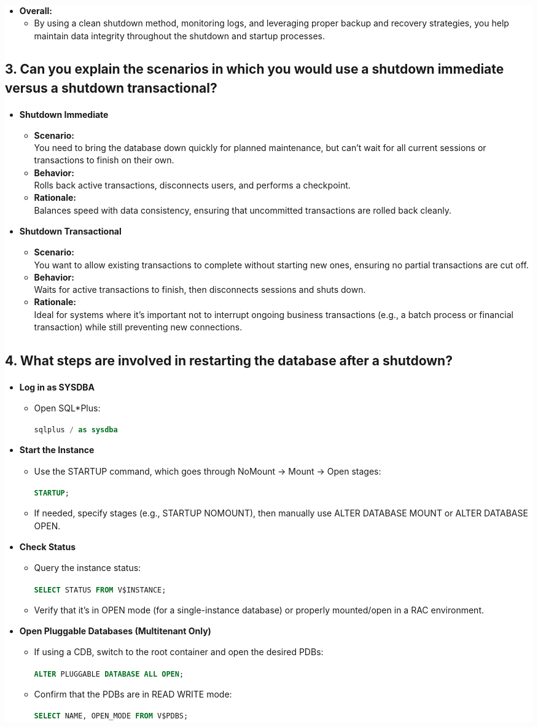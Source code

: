 - **Overall:**
  - By using a clean shutdown method, monitoring logs, and leveraging proper backup and recovery strategies, you help maintain data integrity throughout the shutdown and startup processes.

## 3. Can you explain the scenarios in which you would use a shutdown immediate versus a shutdown transactional?
- **Shutdown Immediate**
  - **Scenario:**  
    You need to bring the database down quickly for planned maintenance, but can’t wait for all current sessions or transactions to finish on their own.
  - **Behavior:**  
    Rolls back active transactions, disconnects users, and performs a checkpoint.
  - **Rationale:**  
    Balances speed with data consistency, ensuring that uncommitted transactions are rolled back cleanly.

- **Shutdown Transactional**
  - **Scenario:**  
    You want to allow existing transactions to complete without starting new ones, ensuring no partial transactions are cut off.
  - **Behavior:**  
    Waits for active transactions to finish, then disconnects sessions and shuts down.
  - **Rationale:**  
    Ideal for systems where it’s important not to interrupt ongoing business transactions (e.g., a batch process or financial transaction) while still preventing new connections.

## 4. What steps are involved in restarting the database after a shutdown?
- **Log in as SYSDBA**
  - Open SQL*Plus:
    ```sql
    sqlplus / as sysdba
    ```

- **Start the Instance**
  - Use the STARTUP command, which goes through NoMount → Mount → Open stages:
    ```sql
    STARTUP;
    ```
  - If needed, specify stages (e.g., STARTUP NOMOUNT), then manually use ALTER DATABASE MOUNT or ALTER DATABASE OPEN.

- **Check Status**
  - Query the instance status:
    ```sql
    SELECT STATUS FROM V$INSTANCE;
    ```
  - Verify that it’s in OPEN mode (for a single-instance database) or properly mounted/open in a RAC environment.

- **Open Pluggable Databases (Multitenant Only)**
  - If using a CDB, switch to the root container and open the desired PDBs:
    ```sql
    ALTER PLUGGABLE DATABASE ALL OPEN;
    ```
  - Confirm that the PDBs are in READ WRITE mode:
    ```sql
    SELECT NAME, OPEN_MODE FROM V$PDBS;
    ```
